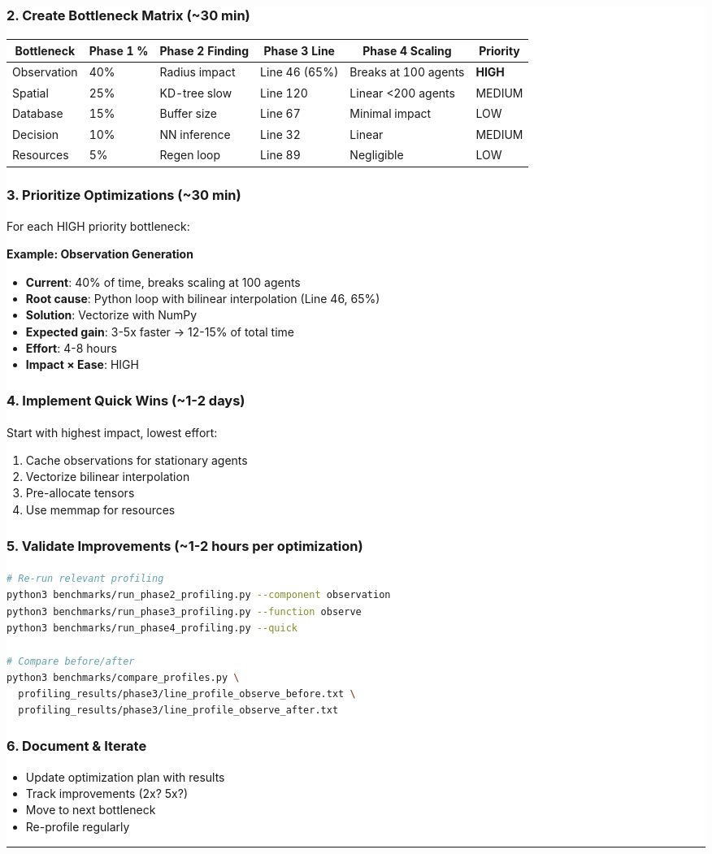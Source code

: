 ```bash
```

### 2. Create Bottleneck Matrix (~30 min)

| Bottleneck | Phase 1 % | Phase 2 Finding | Phase 3 Line | Phase 4 Scaling | Priority |
|------------|-----------|-----------------|--------------|-----------------|----------|
| Observation | 40% | Radius impact | Line 46 (65%) | Breaks at 100 agents | **HIGH** |
| Spatial | 25% | KD-tree slow | Line 120 | Linear <200 agents | MEDIUM |
| Database | 15% | Buffer size | Line 67 | Minimal impact | LOW |
| Decision | 10% | NN inference | Line 32 | Linear | MEDIUM |
| Resources | 5% | Regen loop | Line 89 | Negligible | LOW |

### 3. Prioritize Optimizations (~30 min)

For each HIGH priority bottleneck:

**Example: Observation Generation**
- **Current**: 40% of time, breaks scaling at 100 agents
- **Root cause**: Python loop with bilinear interpolation (Line 46, 65%)
- **Solution**: Vectorize with NumPy
- **Expected gain**: 3-5x faster → 12-15% of total time
- **Effort**: 4-8 hours
- **Impact × Ease**: HIGH

### 4. Implement Quick Wins (~1-2 days)

Start with highest impact, lowest effort:
1. Cache observations for stationary agents
2. Vectorize bilinear interpolation
3. Pre-allocate tensors
4. Use memmap for resources

### 5. Validate Improvements (~1-2 hours per optimization)

```bash
# Re-run relevant profiling
python3 benchmarks/run_phase2_profiling.py --component observation
python3 benchmarks/run_phase3_profiling.py --function observe
python3 benchmarks/run_phase4_profiling.py --quick

# Compare before/after
python3 benchmarks/compare_profiles.py \
  profiling_results/phase3/line_profile_observe_before.txt \
  profiling_results/phase3/line_profile_observe_after.txt
```

### 6. Document & Iterate

- Update optimization plan with results
- Track improvements (2x? 5x?)
- Move to next bottleneck
- Re-profile regularly

---